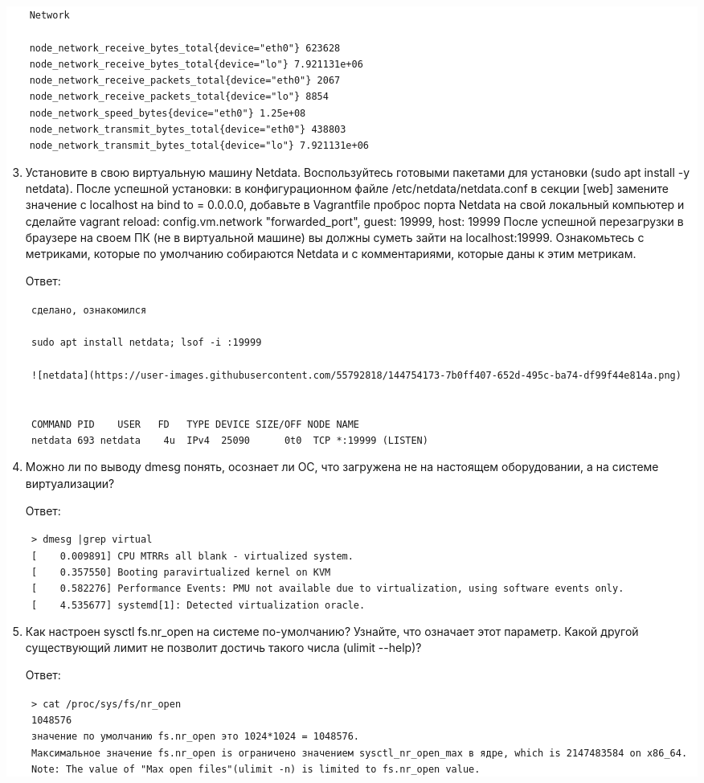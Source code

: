 		Network
		
		node_network_receive_bytes_total{device="eth0"} 623628
		node_network_receive_bytes_total{device="lo"} 7.921131e+06
		node_network_receive_packets_total{device="eth0"} 2067
		node_network_receive_packets_total{device="lo"} 8854
		node_network_speed_bytes{device="eth0"} 1.25e+08
		node_network_transmit_bytes_total{device="eth0"} 438803
		node_network_transmit_bytes_total{device="lo"} 7.921131e+06

3. Установите в свою виртуальную машину Netdata. Воспользуйтесь готовыми пакетами для установки (sudo apt install -y netdata). После успешной установки:
в конфигурационном файле /etc/netdata/netdata.conf в секции [web] замените значение с localhost на bind to = 0.0.0.0,
добавьте в Vagrantfile проброс порта Netdata на свой локальный компьютер и сделайте vagrant reload:
config.vm.network "forwarded_port", guest: 19999, host: 19999
После успешной перезагрузки в браузере на своем ПК (не в виртуальной машине) вы должны суметь зайти на localhost:19999. 
Ознакомьтесь с метриками, которые по умолчанию собираются Netdata и с комментариями, которые даны к этим метрикам.

	Ответ: 


		сделано, ознакомился
		
		sudo apt install netdata; lsof -i :19999
		
		![netdata](https://user-images.githubusercontent.com/55792818/144754173-7b0ff407-652d-495c-ba74-df99f44e814a.png)

		
		COMMAND PID    USER   FD   TYPE DEVICE SIZE/OFF NODE NAME
		netdata 693 netdata    4u  IPv4  25090      0t0  TCP *:19999 (LISTEN)
	
	
4. Можно ли по выводу dmesg понять, осознает ли ОС, что загружена не на настоящем оборудовании, а на системе виртуализации?

	Ответ: 

		> dmesg |grep virtual
		[    0.009891] CPU MTRRs all blank - virtualized system.
		[    0.357550] Booting paravirtualized kernel on KVM
		[    0.582276] Performance Events: PMU not available due to virtualization, using software events only.
		[    4.535677] systemd[1]: Detected virtualization oracle.
	
5. Как настроен sysctl fs.nr_open на системе по-умолчанию? Узнайте, что означает этот параметр. Какой другой существующий лимит не позволит достичь такого числа (ulimit --help)?

	Ответ: 

		> cat /proc/sys/fs/nr_open
		1048576
		значение по умолчанию fs.nr_open это 1024*1024 = 1048576.
		Максимальное значение fs.nr_open is ограничено значением sysctl_nr_open_max в ядре, which is 2147483584 on x86_64.
		Note: The value of "Max open files"(ulimit -n) is limited to fs.nr_open value.
	